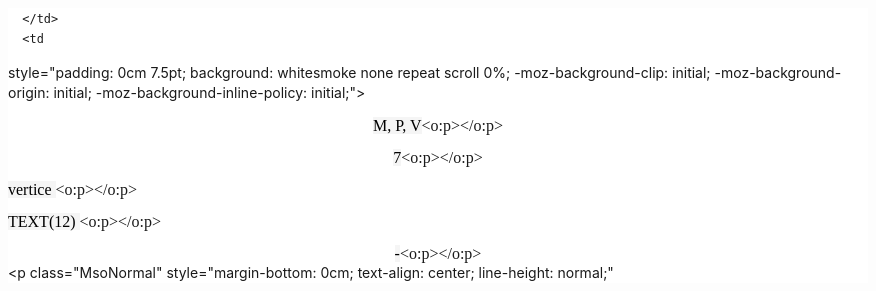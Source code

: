      </td>
      <td
 style="padding: 0cm 7.5pt; background: whitesmoke none repeat scroll 0%; -moz-background-clip: initial; -moz-background-origin: initial; -moz-background-inline-policy: initial;">
      <p class="MsoNormal"
 style="margin-bottom: 0cm; text-align: center; line-height: normal;"
 align="center"><span
 style="background: whitesmoke none repeat scroll 0%; font-size: 12pt; font-family: &quot;Times New Roman&quot;,serif; color: black; -moz-background-clip: initial; -moz-background-origin: initial; -moz-background-inline-policy: initial;">M,
P, V</span><span
 style="font-size: 12pt; font-family: &quot;Times New Roman&quot;,serif;"><o:p></o:p></span></p>
      </td>
    </tr>
    <tr style="">
      <td
 style="padding: 0cm 7.5pt; background: whitesmoke none repeat scroll 0%; -moz-background-clip: initial; -moz-background-origin: initial; -moz-background-inline-policy: initial;">
      <p class="MsoNormal"
 style="margin-bottom: 0cm; text-align: center; line-height: normal;"
 align="center"><span
 style="background: whitesmoke none repeat scroll 0%; font-size: 12pt; font-family: &quot;Times New Roman&quot;,serif; color: black; -moz-background-clip: initial; -moz-background-origin: initial; -moz-background-inline-policy: initial;">7</span><span
 style="font-size: 12pt; font-family: &quot;Times New Roman&quot;,serif;"><o:p></o:p></span></p>
      </td>
      <td
 style="padding: 0cm 7.5pt; background: whitesmoke none repeat scroll 0%; -moz-background-clip: initial; -moz-background-origin: initial; -moz-background-inline-policy: initial;">
      <p class="MsoNormal"
 style="margin-bottom: 0cm; line-height: normal;"><span
 style="background: whitesmoke none repeat scroll 0%; font-size: 12pt; font-family: &quot;Times New Roman&quot;,serif; color: black; -moz-background-clip: initial; -moz-background-origin: initial; -moz-background-inline-policy: initial;">vertice&nbsp;</span><span
 style="font-size: 12pt; font-family: &quot;Times New Roman&quot;,serif;"><o:p></o:p></span></p>
      </td>
      <td
 style="padding: 0cm 7.5pt; background: whitesmoke none repeat scroll 0%; -moz-background-clip: initial; -moz-background-origin: initial; -moz-background-inline-policy: initial;">
      <p class="MsoNormal"
 style="margin-bottom: 0cm; line-height: normal;"><span
 style="background: whitesmoke none repeat scroll 0%; font-size: 12pt; font-family: &quot;Times New Roman&quot;,serif; color: black; -moz-background-clip: initial; -moz-background-origin: initial; -moz-background-inline-policy: initial;">TEXT(12)&nbsp;</span><span
 style="font-size: 12pt; font-family: &quot;Times New Roman&quot;,serif;"><o:p></o:p></span></p>
      </td>
      <td
 style="padding: 0cm 7.5pt; background: whitesmoke none repeat scroll 0%; -moz-background-clip: initial; -moz-background-origin: initial; -moz-background-inline-policy: initial;">
      <p class="MsoNormal"
 style="margin-bottom: 0cm; text-align: center; line-height: normal;"
 align="center"><span
 style="background: whitesmoke none repeat scroll 0%; font-size: 12pt; font-family: &quot;Times New Roman&quot;,serif; color: black; -moz-background-clip: initial; -moz-background-origin: initial; -moz-background-inline-policy: initial;">-</span><span
 style="font-size: 12pt; font-family: &quot;Times New Roman&quot;,serif;"><o:p></o:p></span></p>
      </td>
    </tr>
    <tr style="">
      <td
 style="padding: 0cm 7.5pt; background: whitesmoke none repeat scroll 0%; -moz-background-clip: initial; -moz-background-origin: initial; -moz-background-inline-policy: initial;">
      <p class="MsoNormal"
 style="margin-bottom: 0cm; text-align: center; line-height: normal;"